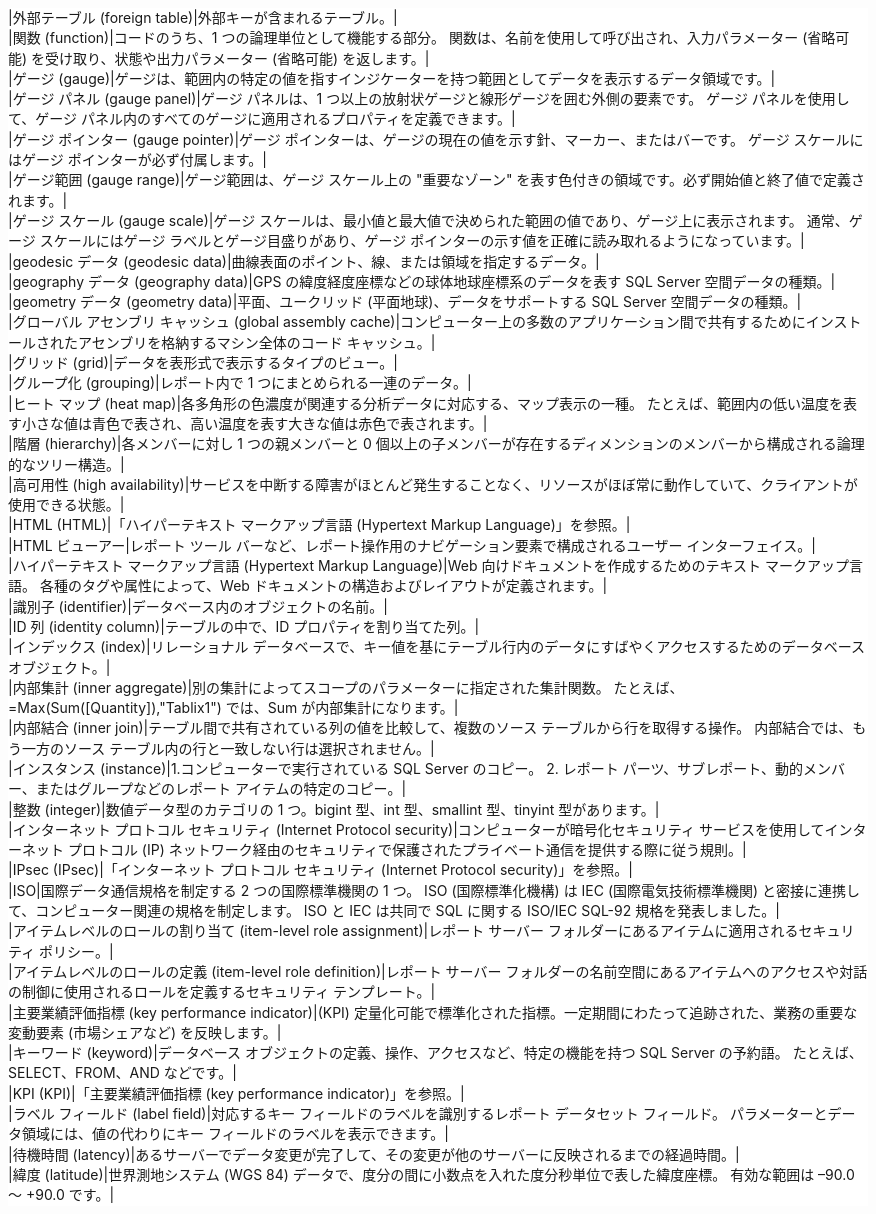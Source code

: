 |外部テーブル (foreign table)|外部キーが含まれるテーブル。|  
|関数 (function)|コードのうち、1 つの論理単位として機能する部分。 関数は、名前を使用して呼び出され、入力パラメーター (省略可能) を受け取り、状態や出力パラメーター (省略可能) を返します。|  
|ゲージ (gauge)|ゲージは、範囲内の特定の値を指すインジケーターを持つ範囲としてデータを表示するデータ領域です。|  
|ゲージ パネル (gauge panel)|ゲージ パネルは、1 つ以上の放射状ゲージと線形ゲージを囲む外側の要素です。  ゲージ パネルを使用して、ゲージ パネル内のすべてのゲージに適用されるプロパティを定義できます。|  
|ゲージ ポインター (gauge pointer)|ゲージ ポインターは、ゲージの現在の値を示す針、マーカー、またはバーです。  ゲージ スケールにはゲージ ポインターが必ず付属します。|  
|ゲージ範囲 (gauge range)|ゲージ範囲は、ゲージ スケール上の "重要なゾーン" を表す色付きの領域です。必ず開始値と終了値で定義されます。|  
|ゲージ スケール (gauge scale)|ゲージ スケールは、最小値と最大値で決められた範囲の値であり、ゲージ上に表示されます。  通常、ゲージ スケールにはゲージ ラベルとゲージ目盛りがあり、ゲージ ポインターの示す値を正確に読み取れるようになっています。|  
|geodesic データ (geodesic data)|曲線表面のポイント、線、または領域を指定するデータ。|  
|geography データ (geography data)|GPS の緯度経度座標などの球体地球座標系のデータを表す SQL Server 空間データの種類。|  
|geometry データ (geometry data)|平面、ユークリッド (平面地球)、データをサポートする SQL Server 空間データの種類。|  
|グローバル アセンブリ キャッシュ (global assembly cache)|コンピューター上の多数のアプリケーション間で共有するためにインストールされたアセンブリを格納するマシン全体のコード キャッシュ。|  
|グリッド (grid)|データを表形式で表示するタイプのビュー。|  
|グループ化 (grouping)|レポート内で 1 つにまとめられる一連のデータ。|  
|ヒート マップ (heat map)|各多角形の色濃度が関連する分析データに対応する、マップ表示の一種。 たとえば、範囲内の低い温度を表す小さな値は青色で表され、高い温度を表す大きな値は赤色で表されます。|  
|階層 (hierarchy)|各メンバーに対し 1 つの親メンバーと 0 個以上の子メンバーが存在するディメンションのメンバーから構成される論理的なツリー構造。|  
|高可用性 (high availability)|サービスを中断する障害がほとんど発生することなく、リソースがほぼ常に動作していて、クライアントが使用できる状態。|  
|HTML (HTML)|「ハイパーテキスト マークアップ言語 (Hypertext Markup Language)」を参照。|  
|HTML ビューアー|レポート ツール バーなど、レポート操作用のナビゲーション要素で構成されるユーザー インターフェイス。|  
|ハイパーテキスト マークアップ言語 (Hypertext Markup Language)|Web 向けドキュメントを作成するためのテキスト マークアップ言語。 各種のタグや属性によって、Web ドキュメントの構造およびレイアウトが定義されます。|  
|識別子 (identifier)|データベース内のオブジェクトの名前。|  
|ID 列 (identity column)|テーブルの中で、ID プロパティを割り当てた列。|  
|インデックス (index)|リレーショナル データベースで、キー値を基にテーブル行内のデータにすばやくアクセスするためのデータベース オブジェクト。|  
|内部集計 (inner aggregate)|別の集計によってスコープのパラメーターに指定された集計関数。 たとえば、=Max(Sum([Quantity]),"Tablix1") では、Sum が内部集計になります。|  
|内部結合 (inner join)|テーブル間で共有されている列の値を比較して、複数のソース テーブルから行を取得する操作。 内部結合では、もう一方のソース テーブル内の行と一致しない行は選択されません。|  
|インスタンス (instance)|1.コンピューターで実行されている SQL Server のコピー。 2. レポート パーツ、サブレポート、動的メンバー、またはグループなどのレポート アイテムの特定のコピー。|  
|整数 (integer)|数値データ型のカテゴリの 1 つ。bigint 型、int 型、smallint 型、tinyint 型があります。|  
|インターネット プロトコル セキュリティ (Internet Protocol security)|コンピューターが暗号化セキュリティ サービスを使用してインターネット プロトコル (IP) ネットワーク経由のセキュリティで保護されたプライベート通信を提供する際に従う規則。|  
|IPsec (IPsec)|「インターネット プロトコル セキュリティ (Internet Protocol security)」を参照。|  
|ISO|国際データ通信規格を制定する 2 つの国際標準機関の 1 つ。 ISO (国際標準化機構) は IEC (国際電気技術標準機関) と密接に連携して、コンピューター関連の規格を制定します。 ISO と IEC は共同で SQL に関する ISO/IEC SQL-92 規格を発表しました。|  
|アイテムレベルのロールの割り当て (item-level role assignment)|レポート サーバー フォルダーにあるアイテムに適用されるセキュリティ ポリシー。|  
|アイテムレベルのロールの定義 (item-level role definition)|レポート サーバー フォルダーの名前空間にあるアイテムへのアクセスや対話の制御に使用されるロールを定義するセキュリティ テンプレート。|  
|主要業績評価指標 (key performance indicator)|(KPI) 定量化可能で標準化された指標。一定期間にわたって追跡された、業務の重要な変動要素 (市場シェアなど) を反映します。|  
|キーワード (keyword)|データベース オブジェクトの定義、操作、アクセスなど、特定の機能を持つ SQL Server の予約語。 たとえば、SELECT、FROM、AND などです。|  
|KPI (KPI)|「主要業績評価指標 (key performance indicator)」を参照。|  
|ラベル フィールド (label field)|対応するキー フィールドのラベルを識別するレポート データセット フィールド。 パラメーターとデータ領域には、値の代わりにキー フィールドのラベルを表示できます。|  
|待機時間 (latency)|あるサーバーでデータ変更が完了して、その変更が他のサーバーに反映されるまでの経過時間。|  
|緯度 (latitude)|世界測地システム (WGS 84) データで、度分の間に小数点を入れた度分秒単位で表した緯度座標。 有効な範囲は –90.0 ～ +90.0 です。|  